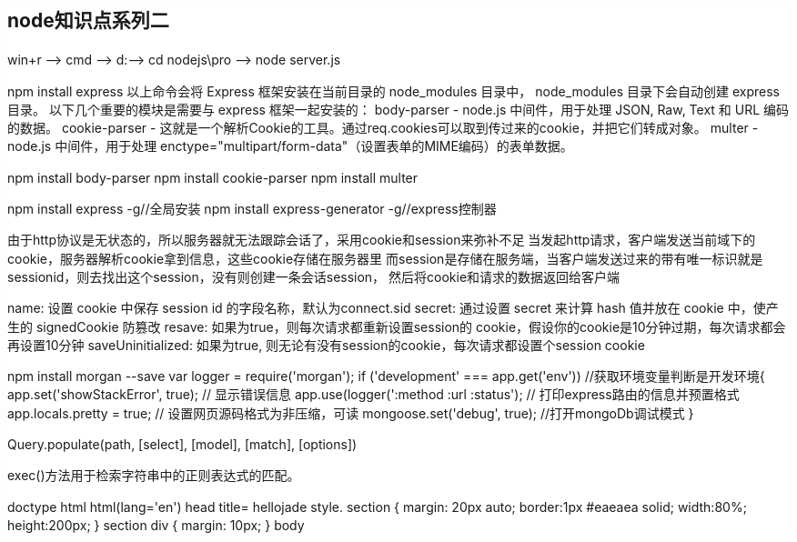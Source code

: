 ## node知识点系列二
win+r --> cmd --> d:--> cd nodejs\pro --> node server.js

npm install express 
以上命令会将 Express 框架安装在当前目录的 node_modules 目录中， node_modules 目录下会自动创建 express 目录。
以下几个重要的模块是需要与 express 框架一起安装的：
body-parser - node.js 中间件，用于处理 JSON, Raw, Text 和 URL 编码的数据。
cookie-parser - 这就是一个解析Cookie的工具。通过req.cookies可以取到传过来的cookie，并把它们转成对象。
multer - node.js 中间件，用于处理 enctype="multipart/form-data"（设置表单的MIME编码）的表单数据。

npm install body-parser 
npm install cookie-parser 
npm install multer 

npm install express -g//全局安装
npm install express-generator -g//express控制器

由于http协议是无状态的，所以服务器就无法跟踪会话了，采用cookie和session来弥补不足
当发起http请求，客户端发送当前域下的cookie，服务器解析cookie拿到信息，这些cookie存储在服务器里
而session是存储在服务端，当客户端发送过来的带有唯一标识就是sessionid，则去找出这个session，没有则创建一条会话session，
然后将cookie和请求的数据返回给客户端

name: 设置 cookie 中保存 session id 的字段名称，默认为connect.sid
secret: 通过设置 secret 来计算 hash 值并放在 cookie 中，使产生的 signedCookie 防篡改
resave: 如果为true，则每次请求都重新设置session的 cookie，假设你的cookie是10分钟过期，每次请求都会再设置10分钟
saveUninitialized: 如果为true, 则无论有没有session的cookie，每次请求都设置个session cookie

npm install morgan --save
var logger = require('morgan'); 
if ('development' === app.get('env')) //获取环境变量判断是开发环境{
  app.set('showStackError', true); // 显示错误信息
  app.use(logger(':method :url :status'); // 打印express路由的信息并预置格式
  app.locals.pretty = true; // 设置网页源码格式为非压缩，可读
  mongoose.set('debug', true);  //打开mongoDb调试模式
}

Query.populate(path, [select], [model], [match], [options])

exec()方法用于检索字符串中的正则表达式的匹配。

doctype html
html(lang='en')
  head
    title= hellojade
    style.
      section {
        margin: 20px auto;
        border:1px #eaeaea solid;
        width:80%;
        height:200px; }
      section div {
        margin: 10px; }
  body
  